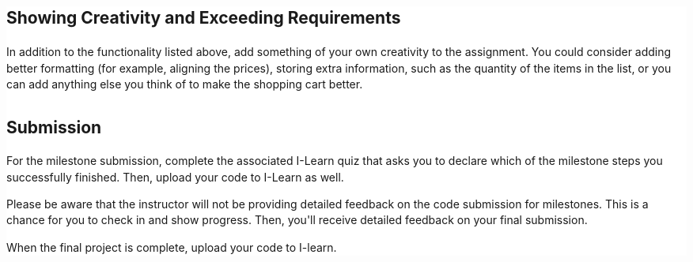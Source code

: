 ## Showing Creativity and Exceeding Requirements

In addition to the functionality listed above, add something of your own creativity to the assignment. You could consider adding better formatting (for example, aligning the prices), storing extra information, such as the quantity of the items in the list, or you can add anything else you think of to make the shopping cart better.

## Submission

For the milestone submission, complete the associated I-Learn quiz that asks you to declare which of the milestone steps you successfully finished. Then, upload your code to I-Learn as well.

Please be aware that the instructor will not be providing detailed feedback on the code submission for milestones. This is a chance for you to check in and show progress. Then, you'll receive detailed feedback on your final submission.

When the final project is complete, upload your code to I-learn.
